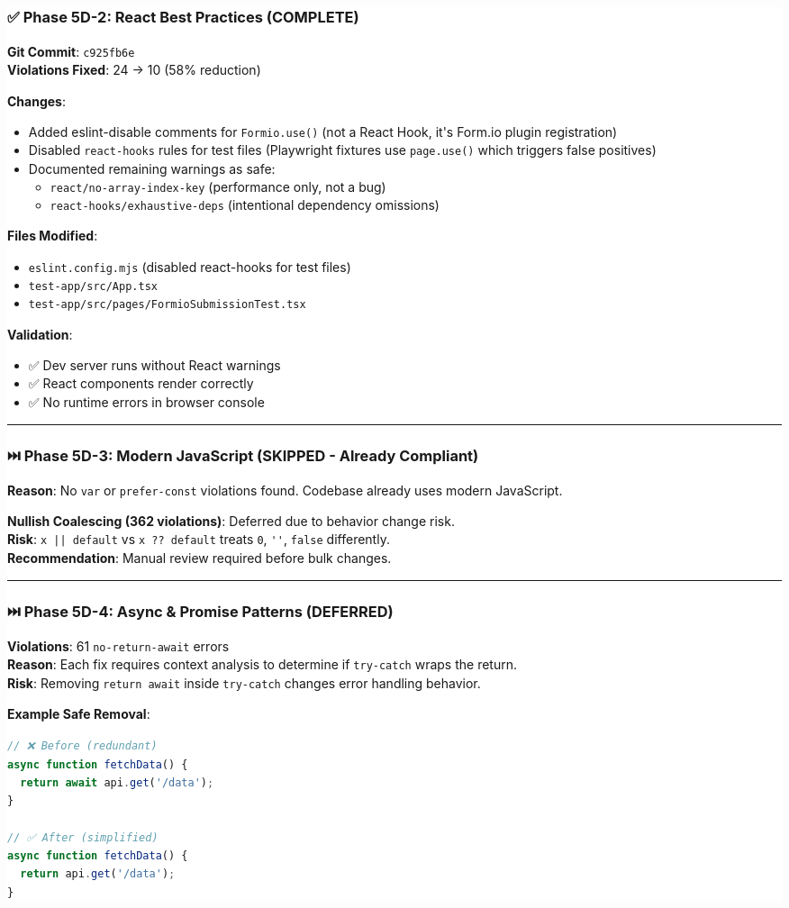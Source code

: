 
### ✅ **Phase 5D-2: React Best Practices** (COMPLETE)

**Git Commit**: `c925fb6e`  
**Violations Fixed**: 24 → 10 (58% reduction)

**Changes**:

- Added eslint-disable comments for `Formio.use()` (not a React Hook, it's
  Form.io plugin registration)
- Disabled `react-hooks` rules for test files (Playwright fixtures use
  `page.use()` which triggers false positives)
- Documented remaining warnings as safe:
  - `react/no-array-index-key` (performance only, not a bug)
  - `react-hooks/exhaustive-deps` (intentional dependency omissions)

**Files Modified**:

- `eslint.config.mjs` (disabled react-hooks for test files)
- `test-app/src/App.tsx`
- `test-app/src/pages/FormioSubmissionTest.tsx`

**Validation**:

- ✅ Dev server runs without React warnings
- ✅ React components render correctly
- ✅ No runtime errors in browser console

---

### ⏭️ **Phase 5D-3: Modern JavaScript** (SKIPPED - Already Compliant)

**Reason**: No `var` or `prefer-const` violations found. Codebase already uses
modern JavaScript.

**Nullish Coalescing (362 violations)**: Deferred due to behavior change risk.  
**Risk**: `x || default` vs `x ?? default` treats `0`, `''`, `false`
differently.  
**Recommendation**: Manual review required before bulk changes.

---

### ⏭️ **Phase 5D-4: Async & Promise Patterns** (DEFERRED)

**Violations**: 61 `no-return-await` errors  
**Reason**: Each fix requires context analysis to determine if `try-catch` wraps
the return.  
**Risk**: Removing `return await` inside `try-catch` changes error handling
behavior.

**Example Safe Removal**:

```typescript
// ❌ Before (redundant)
async function fetchData() {
  return await api.get('/data');
}

// ✅ After (simplified)
async function fetchData() {
  return api.get('/data');
}
```
